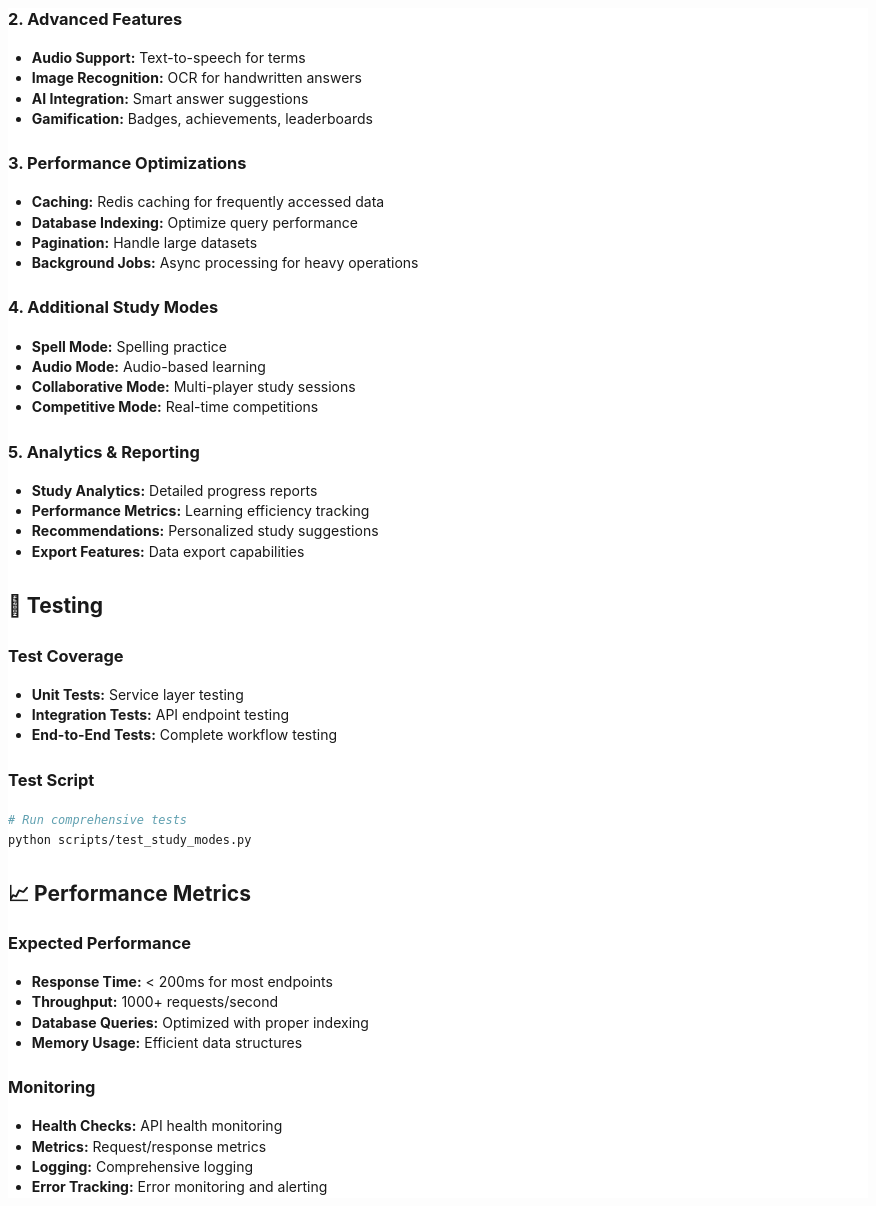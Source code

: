 ### 2. Advanced Features
- **Audio Support:** Text-to-speech for terms
- **Image Recognition:** OCR for handwritten answers
- **AI Integration:** Smart answer suggestions
- **Gamification:** Badges, achievements, leaderboards

### 3. Performance Optimizations
- **Caching:** Redis caching for frequently accessed data
- **Database Indexing:** Optimize query performance
- **Pagination:** Handle large datasets
- **Background Jobs:** Async processing for heavy operations

### 4. Additional Study Modes
- **Spell Mode:** Spelling practice
- **Audio Mode:** Audio-based learning
- **Collaborative Mode:** Multi-player study sessions
- **Competitive Mode:** Real-time competitions

### 5. Analytics & Reporting
- **Study Analytics:** Detailed progress reports
- **Performance Metrics:** Learning efficiency tracking
- **Recommendations:** Personalized study suggestions
- **Export Features:** Data export capabilities

## 🧪 Testing

### Test Coverage
- **Unit Tests:** Service layer testing
- **Integration Tests:** API endpoint testing
- **End-to-End Tests:** Complete workflow testing

### Test Script
```bash
# Run comprehensive tests
python scripts/test_study_modes.py
```

## 📈 Performance Metrics

### Expected Performance
- **Response Time:** < 200ms for most endpoints
- **Throughput:** 1000+ requests/second
- **Database Queries:** Optimized with proper indexing
- **Memory Usage:** Efficient data structures

### Monitoring
- **Health Checks:** API health monitoring
- **Metrics:** Request/response metrics
- **Logging:** Comprehensive logging
- **Error Tracking:** Error monitoring and alerting
